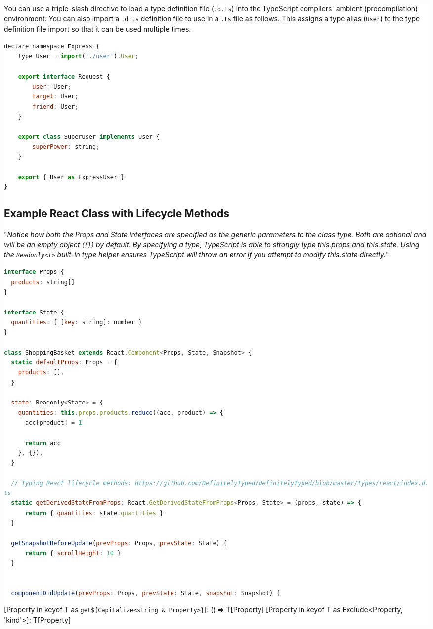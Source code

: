 You can use a triple-slash directive to load a type definition file (`.d.ts`) into the TypeScript compilers' ambient (precompilation) environment. You can also import a `.d.ts` definition file to use in a `.ts` file as follows. This assigns a type alias (`User`) to the type definition file import so that it can be used multiple times.

```javascript
declare namespace Express {
    type User = import('./user').User;

    export interface Request {
        user: User;
        target: User;
        friend: User;
    }

    export class SuperUser implements User {
        superPower: string;
    }

    export { User as ExpressUser }
}
```

## Example React Class with Lifecycle Methods

"*Notice how both the Props and State interfaces are specified as the generic parameters to the class type. Both are optional and will be an empty object (`{}`) by default. By specifying a type, TypeScript is able to strongly type this.props and this.state. Using the `Readonly<T>` built-in type helper ensures TypeScript will throw an error if you attempt to modify this.state directly.*"

```javascript
interface Props {
  products: string[]
}

interface State {
  quantities: { [key: string]: number }
}

class ShoppingBasket extends React.Component<Props, State, Snapshot> {
  static defaultProps: Props = {
    products: [],
  }

  state: Readonly<State> = {
    quantities: this.props.products.reduce((acc, product) => {
      acc[product] = 1

      return acc
    }, {}),
  }

  // Typing React lifecycle methods: https://github.com/DefinitelyTyped/DefinitelyTyped/blob/master/types/react/index.d.ts
  static getDerivedStateFromProps: React.GetDerivedStateFromProps<Props, State> = (props, state) => {
      return { quantities: state.quantities }
  }

  getSnapshotBeforeUpdate(prevProps: Props, prevState: State) {
      return { scrollHeight: 10 }
  }


  componentDidUpdate(prevProps: Props, prevState: State, snapshot: Snapshot) {
```

  [Property in keyof T as `get${Capitalize<string & Property>}`]: () => T[Property]
  [Property in keyof T as Exclude<Property, 'kind'>]: T[Property]